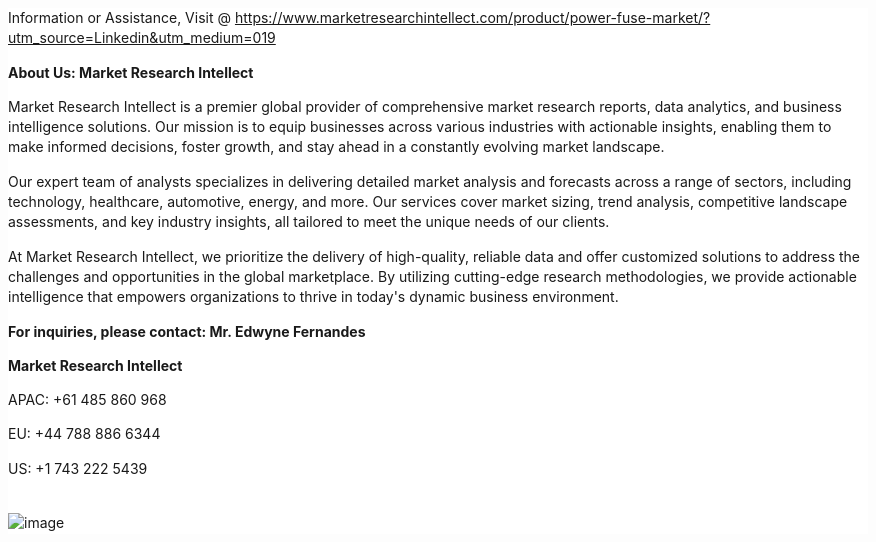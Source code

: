Information or Assistance, Visit @</strong>&nbsp;<a href="https://www.marketresearchintellect.com/product/power-fuse-market/?utm_source=Linkedin&utm_medium=019">https://www.marketresearchintellect.com/product/power-fuse-market/?utm_source=Linkedin&utm_medium=019</a></span></p><p><strong>About Us: Market Research Intellect</strong></p><p>Market Research Intellect is a premier global provider of comprehensive market research reports, data analytics, and business intelligence solutions. Our mission is to equip businesses across various industries with actionable insights, enabling them to make informed decisions, foster growth, and stay ahead in a constantly evolving market landscape.</p><p>Our expert team of analysts specializes in delivering detailed market analysis and forecasts across a range of sectors, including technology, healthcare, automotive, energy, and more. Our services cover market sizing, trend analysis, competitive landscape assessments, and key industry insights, all tailored to meet the unique needs of our clients.</p><p>At Market Research Intellect, we prioritize the delivery of high-quality, reliable data and offer customized solutions to address the challenges and opportunities in the global marketplace. By utilizing cutting-edge research methodologies, we provide actionable intelligence that empowers organizations to thrive in today's dynamic business environment.</p><p><strong>For inquiries, please contact: Mr. Edwyne Fernandes</strong></p><p><strong>Market Research Intellect</strong></p><p>APAC: +61 485 860 968</p><p>EU: +44 788 886 6344</p><p>US: +1 743 222 5439</p></div><div class="article-main__content" data-test-id="publishing-text-block">&nbsp;</div>
![image](https://github.com/user-attachments/assets/513b99e5-1e9c-45c1-a548-2e239c4db78a)
